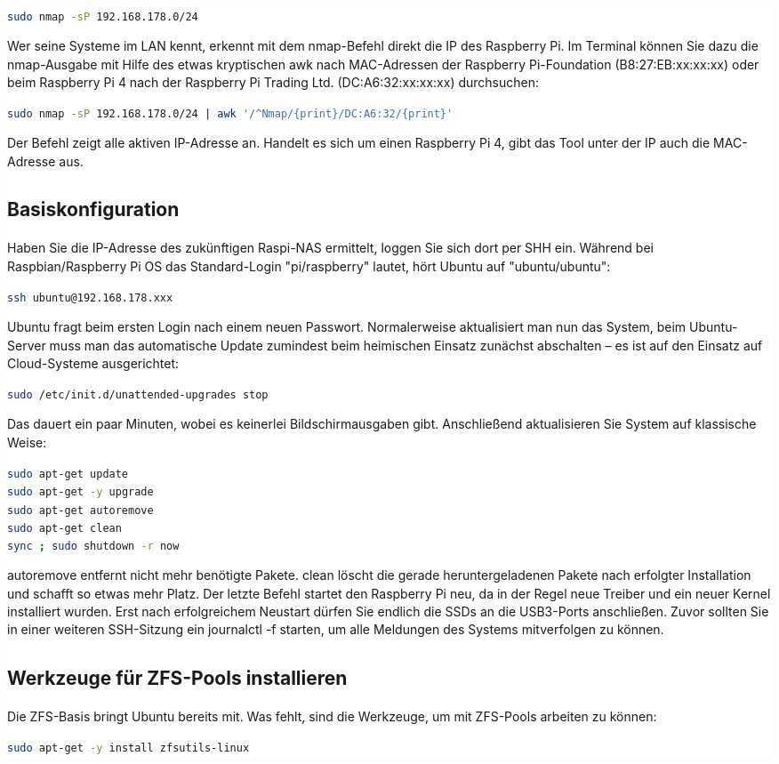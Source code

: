 ``` bash
sudo nmap -sP 192.168.178.0/24
```

Wer seine Systeme im LAN kennt, erkennt mit dem nmap-Befehl direkt die IP des Raspberry Pi. Im Terminal können Sie dazu die nmap-Ausgabe mit Hilfe des etwas kryptischen awk nach MAC-Adressen der Raspberry Pi-Foundation (B8:27:EB:xx:xx:xx) oder beim Raspberry Pi 4 nach der Raspberry Pi Trading Ltd. (DC:A6:32:xx:xx:xx) durchsuchen:

``` bash
sudo nmap -sP 192.168.178.0/24 | awk '/^Nmap/{print}/DC:A6:32/{print}'
```

Der Befehl zeigt alle aktiven IP-Adresse an. Handelt es sich um einen Raspberry Pi 4, gibt das Tool unter der IP auch die MAC-Adresse aus.

## Basiskonfiguration

Haben Sie die IP-Adresse des zukünftigen Raspi-NAS ermittelt, loggen Sie sich dort per SHH ein. Während bei Raspbian/Raspberry Pi OS das Standard-Login "pi/raspberry" lautet, hört Ubuntu auf "ubuntu/ubuntu":

``` bash
ssh ubuntu@192.168.178.xxx
```

Ubuntu fragt beim ersten Login nach einem neuen Passwort. Normalerweise aktualisiert man nun das System, beim Ubuntu-Server muss man das automatische Update zumindest beim heimischen Einsatz zunächst abschalten – es ist auf den Einsatz auf Cloud-Systeme ausgerichtet:

``` bash
sudo /etc/init.d/unattended-upgrades stop
```

Das dauert ein paar Minuten, wobei es keinerlei Bildschirmausgaben gibt. Anschließend aktualisieren Sie System auf klassische Weise:

``` bash
sudo apt-get update
sudo apt-get -y upgrade
sudo apt-get autoremove
sudo apt-get clean
sync ; sudo shutdown -r now
```

autoremove entfernt nicht mehr benötigte Pakete. clean löscht die gerade heruntergeladenen Pakete nach erfolgter Installation und schafft so etwas mehr Platz. Der letzte Befehl startet den Raspberry Pi neu, da in der Regel neue Treiber und ein neuer Kernel installiert wurden. Erst nach erfolgreichem Neustart dürfen Sie endlich die SSDs an die USB3-Ports anschließen. Zuvor sollten Sie in einer weiteren SSH-Sitzung ein journalctl -f starten, um alle Meldungen des Systems mitverfolgen zu können.


## Werkzeuge für ZFS-Pools installieren

Die ZFS-Basis bringt Ubuntu bereits mit. Was fehlt, sind die Werkzeuge, um mit ZFS-Pools arbeiten zu können:

``` bash
sudo apt-get -y install zfsutils-linux
```
